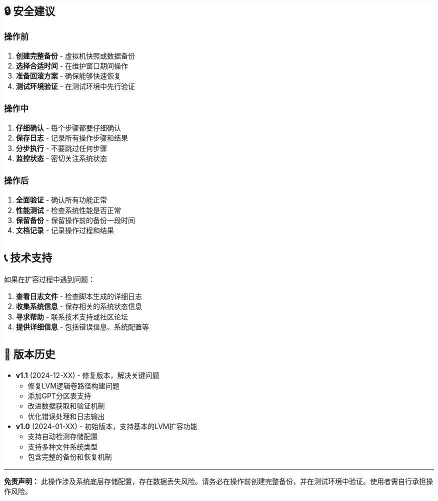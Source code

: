 ## 🔒 安全建议

### 操作前
1. **创建完整备份** - 虚拟机快照或数据备份
2. **选择合适时间** - 在维护窗口期间操作
3. **准备回滚方案** - 确保能够快速恢复
4. **测试环境验证** - 在测试环境中先行验证

### 操作中
1. **仔细确认** - 每个步骤都要仔细确认
2. **保存日志** - 记录所有操作步骤和结果
3. **分步执行** - 不要跳过任何步骤
4. **监控状态** - 密切关注系统状态

### 操作后
1. **全面验证** - 确认所有功能正常
2. **性能测试** - 检查系统性能是否正常
3. **保留备份** - 保留操作前的备份一段时间
4. **文档记录** - 记录操作过程和结果

## 📞 技术支持

如果在扩容过程中遇到问题：

1. **查看日志文件** - 检查脚本生成的详细日志
2. **收集系统信息** - 保存相关的系统状态信息
3. **寻求帮助** - 联系技术支持或社区论坛
4. **提供详细信息** - 包括错误信息、系统配置等

## 📝 版本历史

- **v1.1** (2024-12-XX) - 修复版本，解决关键问题
  - 修复LVM逻辑卷路径构建问题
  - 添加GPT分区表支持
  - 改进数据获取和验证机制
  - 优化错误处理和日志输出
- **v1.0** (2024-01-XX) - 初始版本，支持基本的LVM扩容功能
  - 支持自动检测存储配置
  - 支持多种文件系统类型
  - 包含完整的备份和恢复机制

---

**免责声明：** 此操作涉及系统底层存储配置，存在数据丢失风险。请务必在操作前创建完整备份，并在测试环境中验证。使用者需自行承担操作风险。 